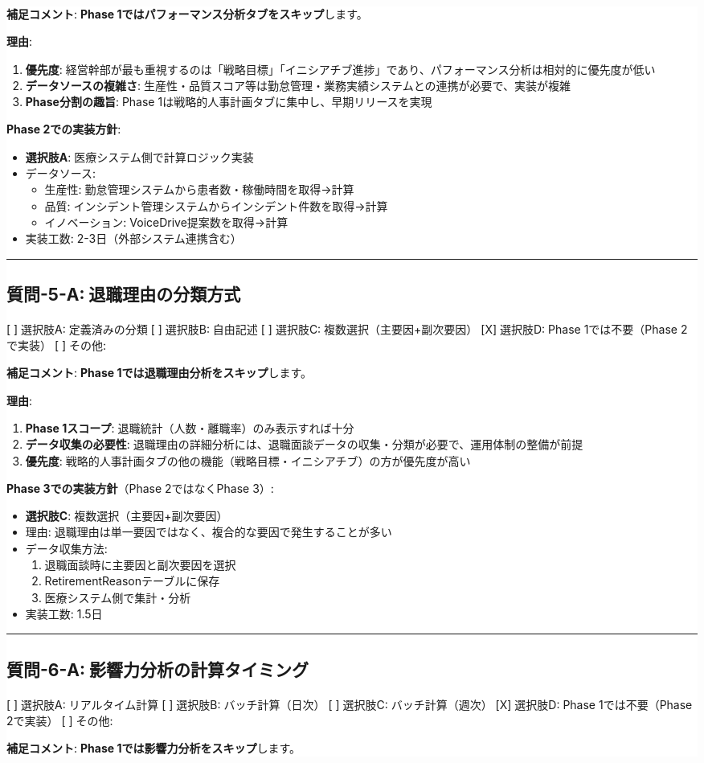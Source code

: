 **補足コメント**:
**Phase 1ではパフォーマンス分析タブをスキップ**します。

**理由**:
1. **優先度**: 経営幹部が最も重視するのは「戦略目標」「イニシアチブ進捗」であり、パフォーマンス分析は相対的に優先度が低い
2. **データソースの複雑さ**: 生産性・品質スコア等は勤怠管理・業務実績システムとの連携が必要で、実装が複雑
3. **Phase分割の趣旨**: Phase 1は戦略的人事計画タブに集中し、早期リリースを実現

**Phase 2での実装方針**:
- **選択肢A**: 医療システム側で計算ロジック実装
- データソース:
  - 生産性: 勤怠管理システムから患者数・稼働時間を取得→計算
  - 品質: インシデント管理システムからインシデント件数を取得→計算
  - イノベーション: VoiceDrive提案数を取得→計算
- 実装工数: 2-3日（外部システム連携含む）

---

## 質問-5-A: 退職理由の分類方式
[ ] 選択肢A: 定義済みの分類
[ ] 選択肢B: 自由記述
[ ] 選択肢C: 複数選択（主要因+副次要因）
[X] 選択肢D: Phase 1では不要（Phase 2で実装）
[ ] その他:

**補足コメント**:
**Phase 1では退職理由分析をスキップ**します。

**理由**:
1. **Phase 1スコープ**: 退職統計（人数・離職率）のみ表示すれば十分
2. **データ収集の必要性**: 退職理由の詳細分析には、退職面談データの収集・分類が必要で、運用体制の整備が前提
3. **優先度**: 戦略的人事計画タブの他の機能（戦略目標・イニシアチブ）の方が優先度が高い

**Phase 3での実装方針**（Phase 2ではなくPhase 3）:
- **選択肢C**: 複数選択（主要因+副次要因）
- 理由: 退職理由は単一要因ではなく、複合的な要因で発生することが多い
- データ収集方法:
  1. 退職面談時に主要因と副次要因を選択
  2. RetirementReasonテーブルに保存
  3. 医療システム側で集計・分析
- 実装工数: 1.5日

---

## 質問-6-A: 影響力分析の計算タイミング
[ ] 選択肢A: リアルタイム計算
[ ] 選択肢B: バッチ計算（日次）
[ ] 選択肢C: バッチ計算（週次）
[X] 選択肢D: Phase 1では不要（Phase 2で実装）
[ ] その他:

**補足コメント**:
**Phase 1では影響力分析をスキップ**します。

